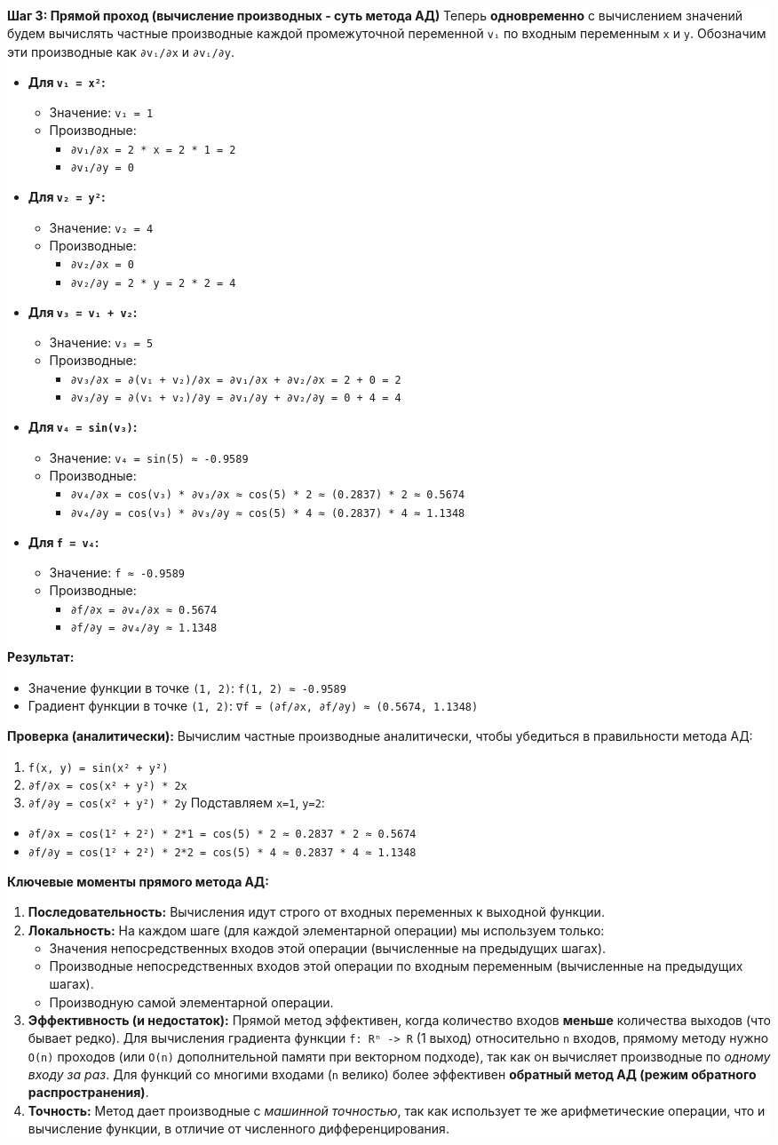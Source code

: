 **Шаг 3: Прямой проход (вычисление производных - суть метода АД)**
Теперь **одновременно** с вычислением значений будем вычислять частные производные каждой промежуточной переменной `vᵢ` по входным переменным `x` и `y`. Обозначим эти производные как `∂vᵢ/∂x` и `∂vᵢ/∂y`.

*   **Для `v₁ = x²`:**
    *   Значение: `v₁ = 1`
    *   Производные:
        *   `∂v₁/∂x = 2 * x = 2 * 1 = 2`
        *   `∂v₁/∂y = 0`

*   **Для `v₂ = y²`:**
    *   Значение: `v₂ = 4`
    *   Производные:
        *   `∂v₂/∂x = 0`
        *   `∂v₂/∂y = 2 * y = 2 * 2 = 4`

*   **Для `v₃ = v₁ + v₂`:**
    *   Значение: `v₃ = 5`
    *   Производные:
        *   `∂v₃/∂x = ∂(v₁ + v₂)/∂x = ∂v₁/∂x + ∂v₂/∂x = 2 + 0 = 2`
        *   `∂v₃/∂y = ∂(v₁ + v₂)/∂y = ∂v₁/∂y + ∂v₂/∂y = 0 + 4 = 4`

*   **Для `v₄ = sin(v₃)`:**
    *   Значение: `v₄ = sin(5) ≈ -0.9589`
    *   Производные:
        *   `∂v₄/∂x = cos(v₃) * ∂v₃/∂x ≈ cos(5) * 2 ≈ (0.2837) * 2 ≈ 0.5674`
        *   `∂v₄/∂y = cos(v₃) * ∂v₃/∂y ≈ cos(5) * 4 ≈ (0.2837) * 4 ≈ 1.1348`

*   **Для `f = v₄`:**
    *   Значение: `f ≈ -0.9589`
    *   Производные:
        *   `∂f/∂x = ∂v₄/∂x ≈ 0.5674`
        *   `∂f/∂y = ∂v₄/∂y ≈ 1.1348`

**Результат:**
*   Значение функции в точке `(1, 2)`: `f(1, 2) ≈ -0.9589`
*   Градиент функции в точке `(1, 2)`: `∇f = (∂f/∂x, ∂f/∂y) ≈ (0.5674, 1.1348)`

**Проверка (аналитически):**
Вычислим частные производные аналитически, чтобы убедиться в правильности метода АД:
1.  `f(x, y) = sin(x² + y²)`
2.  `∂f/∂x = cos(x² + y²) * 2x`
3.  `∂f/∂y = cos(x² + y²) * 2y`
Подставляем `x=1`, `y=2`:
*   `∂f/∂x = cos(1² + 2²) * 2*1 = cos(5) * 2 ≈ 0.2837 * 2 ≈ 0.5674`
*   `∂f/∂y = cos(1² + 2²) * 2*2 = cos(5) * 4 ≈ 0.2837 * 4 ≈ 1.1348`

**Ключевые моменты прямого метода АД:**
1.  **Последовательность:** Вычисления идут строго от входных переменных к выходной функции.
2.  **Локальность:** На каждом шаге (для каждой элементарной операции) мы используем только:
    *   Значения непосредственных входов этой операции (вычисленные на предыдущих шагах).
    *   Производные непосредственных входов этой операции по входным переменным (вычисленные на предыдущих шагах).
    *   Производную самой элементарной операции.
3.  **Эффективность (и недостаток):** Прямой метод эффективен, когда количество входов **меньше** количества выходов (что бывает редко). Для вычисления градиента функции `f: Rⁿ -> R` (1 выход) относительно `n` входов, прямому методу нужно `O(n)` проходов (или `O(n)` дополнительной памяти при векторном подходе), так как он вычисляет производные по *одному входу за раз*. Для функций со многими входами (`n` велико) более эффективен **обратный метод АД (режим обратного распространения)**.
4.  **Точность:** Метод дает производные с *машинной точностью*, так как использует те же арифметические операции, что и вычисление функции, в отличие от численного дифференцирования.
